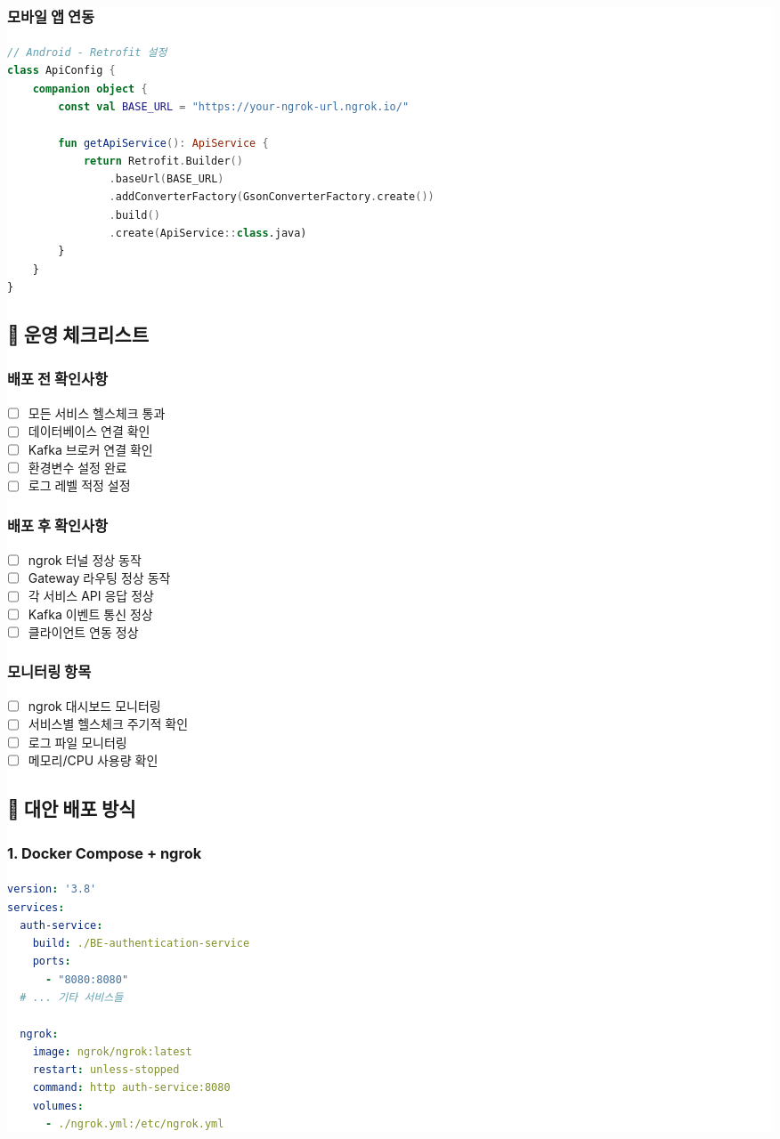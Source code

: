 ### 모바일 앱 연동
```kotlin
// Android - Retrofit 설정
class ApiConfig {
    companion object {
        const val BASE_URL = "https://your-ngrok-url.ngrok.io/"
        
        fun getApiService(): ApiService {
            return Retrofit.Builder()
                .baseUrl(BASE_URL)
                .addConverterFactory(GsonConverterFactory.create())
                .build()
                .create(ApiService::class.java)
        }
    }
}
```

## 🎯 운영 체크리스트

### 배포 전 확인사항
- [ ] 모든 서비스 헬스체크 통과
- [ ] 데이터베이스 연결 확인
- [ ] Kafka 브로커 연결 확인
- [ ] 환경변수 설정 완료
- [ ] 로그 레벨 적정 설정

### 배포 후 확인사항
- [ ] ngrok 터널 정상 동작
- [ ] Gateway 라우팅 정상 동작  
- [ ] 각 서비스 API 응답 정상
- [ ] Kafka 이벤트 통신 정상
- [ ] 클라이언트 연동 정상

### 모니터링 항목
- [ ] ngrok 대시보드 모니터링
- [ ] 서비스별 헬스체크 주기적 확인
- [ ] 로그 파일 모니터링
- [ ] 메모리/CPU 사용량 확인

## 🚀 대안 배포 방식

### 1. Docker Compose + ngrok
```yaml
version: '3.8'
services:
  auth-service:
    build: ./BE-authentication-service
    ports:
      - "8080:8080"
  # ... 기타 서비스들
  
  ngrok:
    image: ngrok/ngrok:latest
    restart: unless-stopped
    command: http auth-service:8080
    volumes:
      - ./ngrok.yml:/etc/ngrok.yml
```
